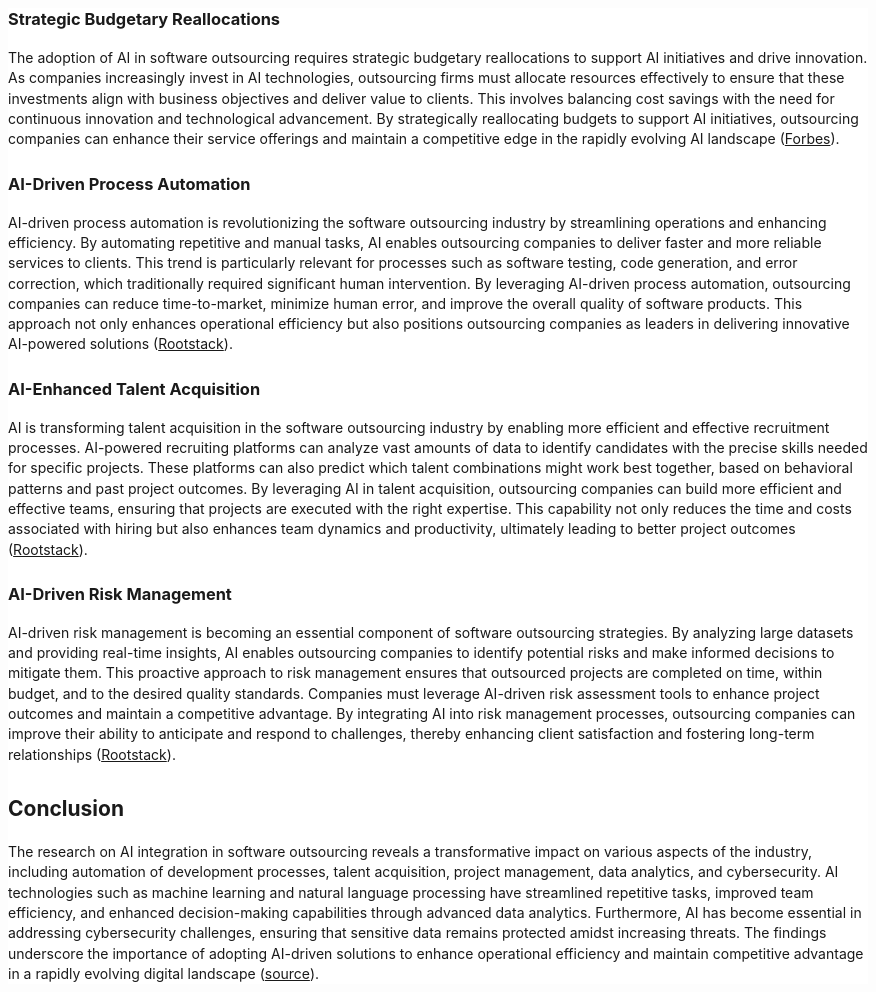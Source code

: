 ### Strategic Budgetary Reallocations

The adoption of AI in software outsourcing requires strategic budgetary reallocations to support AI initiatives and drive innovation. As companies increasingly invest in AI technologies, outsourcing firms must allocate resources effectively to ensure that these investments align with business objectives and deliver value to clients. This involves balancing cost savings with the need for continuous innovation and technological advancement. By strategically reallocating budgets to support AI initiatives, outsourcing companies can enhance their service offerings and maintain a competitive edge in the rapidly evolving AI landscape ([Forbes](https://www.forbes.com/councils/forbestechcouncil/2023/09/07/how-ai-is-influencing-the-it-outsourcing-business/)).

### AI-Driven Process Automation

AI-driven process automation is revolutionizing the software outsourcing industry by streamlining operations and enhancing efficiency. By automating repetitive and manual tasks, AI enables outsourcing companies to deliver faster and more reliable services to clients. This trend is particularly relevant for processes such as software testing, code generation, and error correction, which traditionally required significant human intervention. By leveraging AI-driven process automation, outsourcing companies can reduce time-to-market, minimize human error, and improve the overall quality of software products. This approach not only enhances operational efficiency but also positions outsourcing companies as leaders in delivering innovative AI-powered solutions ([Rootstack](https://rootstack.com/en/blog/ai-and-its-impact-software-outsourcing-services-guide-executives)).

### AI-Enhanced Talent Acquisition

AI is transforming talent acquisition in the software outsourcing industry by enabling more efficient and effective recruitment processes. AI-powered recruiting platforms can analyze vast amounts of data to identify candidates with the precise skills needed for specific projects. These platforms can also predict which talent combinations might work best together, based on behavioral patterns and past project outcomes. By leveraging AI in talent acquisition, outsourcing companies can build more efficient and effective teams, ensuring that projects are executed with the right expertise. This capability not only reduces the time and costs associated with hiring but also enhances team dynamics and productivity, ultimately leading to better project outcomes ([Rootstack](https://rootstack.com/en/blog/ai-and-its-impact-software-outsourcing-services-guide-executives)).

### AI-Driven Risk Management

AI-driven risk management is becoming an essential component of software outsourcing strategies. By analyzing large datasets and providing real-time insights, AI enables outsourcing companies to identify potential risks and make informed decisions to mitigate them. This proactive approach to risk management ensures that outsourced projects are completed on time, within budget, and to the desired quality standards. Companies must leverage AI-driven risk assessment tools to enhance project outcomes and maintain a competitive advantage. By integrating AI into risk management processes, outsourcing companies can improve their ability to anticipate and respond to challenges, thereby enhancing client satisfaction and fostering long-term relationships ([Rootstack](https://rootstack.com/en/blog/ai-and-its-impact-software-outsourcing-services-guide-executives)).

## Conclusion

The research on AI integration in software outsourcing reveals a transformative impact on various aspects of the industry, including automation of development processes, talent acquisition, project management, data analytics, and cybersecurity. AI technologies such as machine learning and natural language processing have streamlined repetitive tasks, improved team efficiency, and enhanced decision-making capabilities through advanced data analytics. Furthermore, AI has become essential in addressing cybersecurity challenges, ensuring that sensitive data remains protected amidst increasing threats. The findings underscore the importance of adopting AI-driven solutions to enhance operational efficiency and maintain competitive advantage in a rapidly evolving digital landscape ([source](https://rootstack.com/en/blog/ai-and-its-impact-software-outsourcing-services-guide-executives)).
